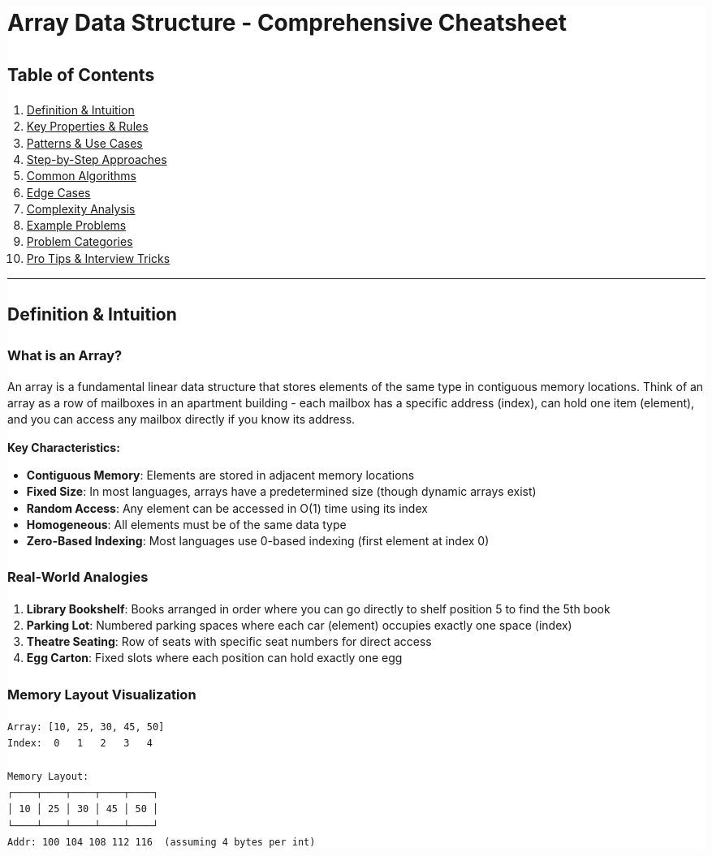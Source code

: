 # Array Data Structure - Comprehensive Cheatsheet

## Table of Contents
1. [Definition & Intuition](#definition--intuition)
2. [Key Properties & Rules](#key-properties--rules)
3. [Patterns & Use Cases](#patterns--use-cases)
4. [Step-by-Step Approaches](#step-by-step-approaches)
5. [Common Algorithms](#common-algorithms)
6. [Edge Cases](#edge-cases)
7. [Complexity Analysis](#complexity-analysis)
8. [Example Problems](#example-problems)
9. [Problem Categories](#problem-categories)
10. [Pro Tips & Interview Tricks](#pro-tips--interview-tricks)

---

## Definition & Intuition

### What is an Array?

An array is a fundamental linear data structure that stores elements of the same type in contiguous memory locations. Think of an array as a row of mailboxes in an apartment building - each mailbox has a specific address (index), can hold one item (element), and you can access any mailbox directly if you know its address.

**Key Characteristics:**
- **Contiguous Memory**: Elements are stored in adjacent memory locations
- **Fixed Size**: In most languages, arrays have a predetermined size (though dynamic arrays exist)
- **Random Access**: Any element can be accessed in O(1) time using its index
- **Homogeneous**: All elements must be of the same data type
- **Zero-Based Indexing**: Most languages use 0-based indexing (first element at index 0)

### Real-World Analogies

1. **Library Bookshelf**: Books arranged in order where you can go directly to shelf position 5 to find the 5th book
2. **Parking Lot**: Numbered parking spaces where each car (element) occupies exactly one space (index)
3. **Theatre Seating**: Row of seats with specific seat numbers for direct access
4. **Egg Carton**: Fixed slots where each position can hold exactly one egg

### Memory Layout Visualization

```
Array: [10, 25, 30, 45, 50]
Index:  0   1   2   3   4

Memory Layout:
┌────┬────┬────┬────┬────┐
│ 10 │ 25 │ 30 │ 45 │ 50 │
└────┴────┴────┴────┴────┘
Addr: 100 104 108 112 116  (assuming 4 bytes per int)
```
